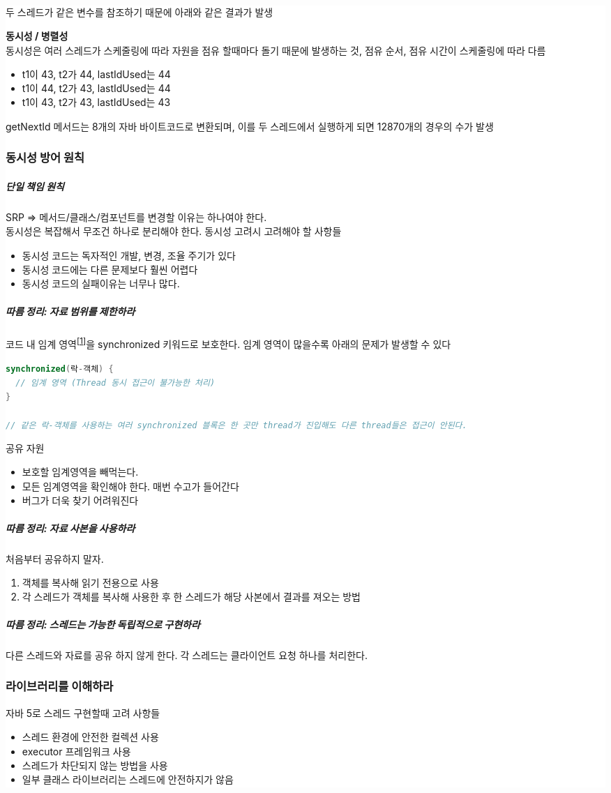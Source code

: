 두 스레드가 같은 변수를 참조하기 때문에 아래와 같은 결과가 발생 

**동시성 / 병렬성**   
동시성은 여러 스레드가 스케줄링에 따라 자원을 점유 할때마다 돌기 때문에 발생하는 것, 점유 순서, 점유 시간이 스케줄링에 따라 다름


* t1이 43, t2가 44, lastIdUsed는 44
* t1이 44, t2가 43, lastIdUsed는 44
* t1이 43, t2가 43, lastIdUsed는 43

getNextId 메서드는 8개의 자바 바이트코드로 변환되며, 이를 두 스레드에서 실행하게 되면 12870개의 경우의 수가 발생

### 동시성 방어 원칙

##### 단일 책임 원칙
SRP => 메서드/클래스/컴포넌트를 변경할 이유는 하나여야 한다.<br>
동시성은 복잡해서 무조건 하나로 분리해야 한다.
동시성 고려시 고려해야 할 사항들

* 동시성 코드는 독자적인 개발, 변경, 조율 주기가 있다
* 동시성 코드에는 다른 문제보다 훨씬 어렵다
* 동시성 코드의  실패이유는 너무나 많다.

##### 따름 정리: 자료 범위를 제한하라
코드 내 임계 영역<sup>[[1](#1-임계영역)]</sup>을 synchronized 키워드로 보호한다.
임계 영역이 많을수록 아래의 문제가 발생할 수 있다

```java
synchronized(락-객체) {
  // 임계 영역 (Thread 동시 접근이 불가능한 처리)
}

// 같은 락-객체를 사용하는 여러 synchronized 블록은 한 곳만 thread가 진입해도 다른 thread들은 접근이 안된다.
```
공유 자원 

* 보호할 임계영역을 빼먹는다. 
* 모든 임계영역을 확인해야 한다. 매번 수고가 들어간다
* 버그가 더욱 찾기 어려워진다

##### 따름 정리: 자료 사본을 사용하라
처음부터 공유하지 말자.
1. 객체를 복사해 읽기 전용으로 사용
2. 각 스레드가 객체를 복사해 사용한 후 한 스레드가 해당 사본에서 결과를 져오는 방법

##### 따름 정리: 스레드는 가능한 독립적으로 구현하라
다른 스레드와 자료를 공유 하지 않게 한다.
각 스레드는 클라이언트 요청 하나를 처리한다.


### 라이브러리를 이해하라
자바 5로 스레드 구현할때 고려 사항들 
* 스레드 환경에 안전한 컬렉션 사용
* executor 프레임워크 사용
* 스레드가 차단되지 않는 방법을 사용
* 일부 클래스 라이브러리는 스레드에 안전하지가 않음
